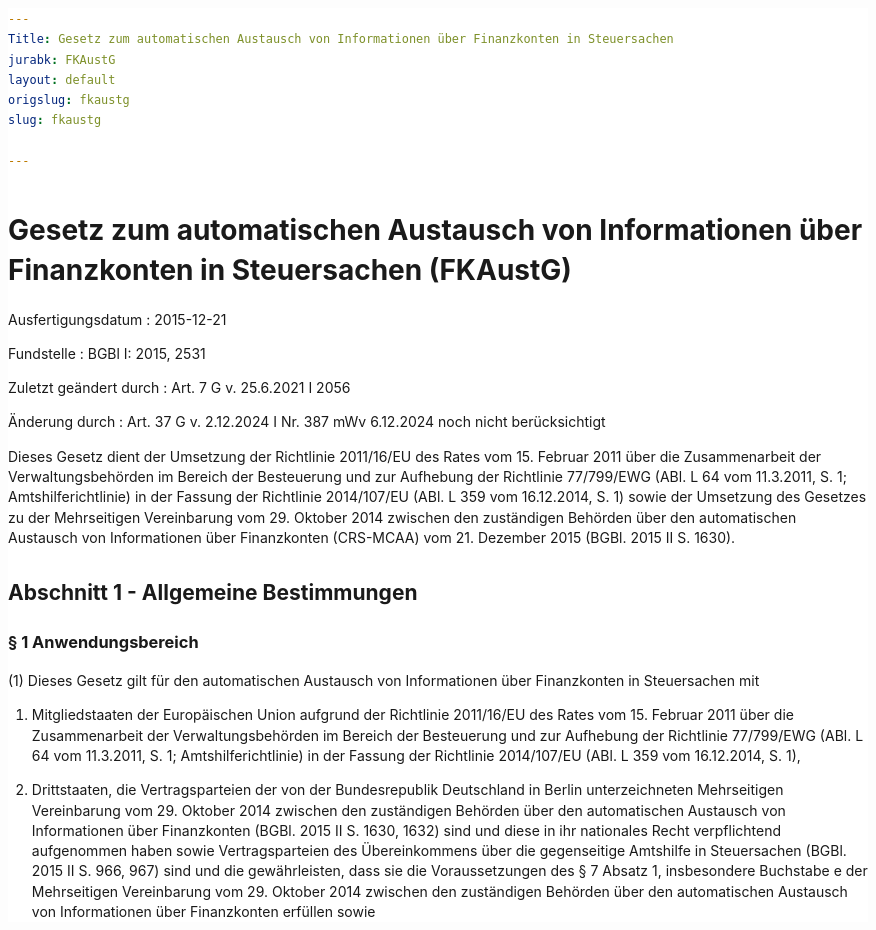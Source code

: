 ```yaml
---
Title: Gesetz zum automatischen Austausch von Informationen über Finanzkonten in Steuersachen
jurabk: FKAustG
layout: default
origslug: fkaustg
slug: fkaustg

---
```


# Gesetz zum automatischen Austausch von Informationen über Finanzkonten in Steuersachen (FKAustG)

Ausfertigungsdatum
:   2015-12-21

Fundstelle
:   BGBl I: 2015, 2531

Zuletzt geändert durch
:   Art. 7 G v. 25.6.2021 I 2056

Änderung durch
:   Art. 37 G v. 2.12.2024 I Nr. 387 mWv 6.12.2024 noch nicht berücksichtigt

Dieses Gesetz dient der Umsetzung der Richtlinie 2011/16/EU des Rates vom 15. Februar 2011 über die Zusammenarbeit der Verwaltungsbehörden im Bereich der Besteuerung und zur Aufhebung der Richtlinie 77/799/EWG (ABl. L 64 vom 11.3.2011, S. 1; Amtshilferichtlinie) in der Fassung der Richtlinie 2014/107/EU (ABl. L 359 vom 16.12.2014, S. 1) sowie der Umsetzung des Gesetzes zu der Mehrseitigen Vereinbarung vom 29. Oktober 2014 zwischen den zuständigen Behörden über den automatischen Austausch von Informationen über Finanzkonten (CRS-MCAA) vom 21. Dezember 2015 (BGBl. 2015 II S. 1630).


## Abschnitt 1 - Allgemeine Bestimmungen


### § 1 Anwendungsbereich

(1) Dieses Gesetz gilt für den automatischen Austausch von Informationen über Finanzkonten in Steuersachen mit

1.  Mitgliedstaaten der Europäischen Union aufgrund der Richtlinie 2011/16/EU des Rates vom 15. Februar 2011 über die Zusammenarbeit der Verwaltungsbehörden im Bereich der Besteuerung und zur Aufhebung der Richtlinie 77/799/EWG (ABl. L 64 vom 11.3.2011, S. 1; Amtshilferichtlinie) in der Fassung der Richtlinie 2014/107/EU (ABl. L 359 vom 16.12.2014, S. 1),


2.  Drittstaaten, die Vertragsparteien der von der Bundesrepublik Deutschland in Berlin unterzeichneten Mehrseitigen Vereinbarung vom 29. Oktober 2014 zwischen den zuständigen Behörden über den automatischen Austausch von Informationen über Finanzkonten (BGBl. 2015 II S. 1630, 1632) sind und diese in ihr nationales Recht verpflichtend aufgenommen haben sowie Vertragsparteien des Übereinkommens über die gegenseitige Amtshilfe in Steuersachen (BGBl. 2015 II S. 966, 967) sind und die gewährleisten, dass sie die Voraussetzungen des § 7 Absatz 1, insbesondere Buchstabe e der Mehrseitigen Vereinbarung vom 29. Oktober 2014 zwischen den zuständigen Behörden über den automatischen Austausch von Informationen über Finanzkonten erfüllen sowie
